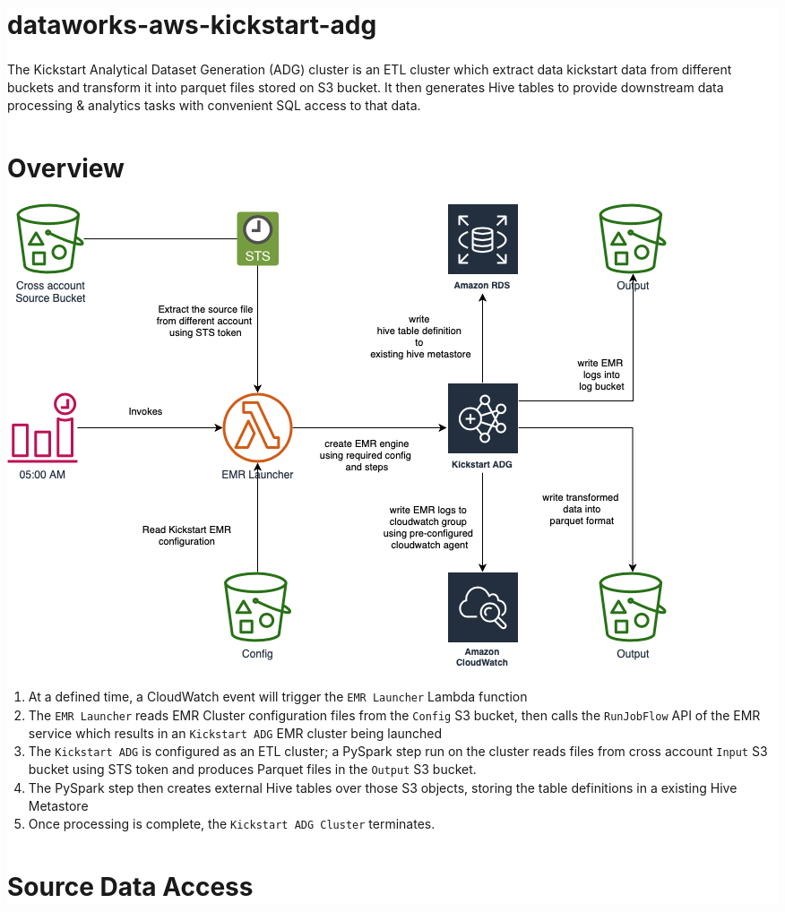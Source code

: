 # dataworks-aws-kickstart-adg

The Kickstart Analytical Dataset Generation (ADG) cluster is an ETL cluster which extract data kickstart data from different buckets and transform it into parquet files stored on S3 bucket. It then
generates Hive tables to provide downstream data processing & analytics tasks
with convenient SQL access to that data.

# Overview

![Overview](docs/Overview.png)

1. At a defined time, a CloudWatch event will trigger the `EMR Launcher` Lambda function
1. The `EMR Launcher` reads EMR Cluster configuration files from the `Config` S3 bucket, then calls the `RunJobFlow` API of the EMR service which results in an
`Kickstart ADG` EMR cluster being launched
1. The `Kickstart ADG` is configured as an ETL cluster; a PySpark step run on the cluster reads files from cross account 
`Input` S3 bucket using STS token and produces Parquet files in the `Output` S3 bucket.
1. The PySpark step then creates external Hive tables over those S3 objects,
storing the table definitions in a existing Hive Metastore
1. Once processing is complete, the `Kickstart ADG Cluster` terminates.

# Source Data Access
